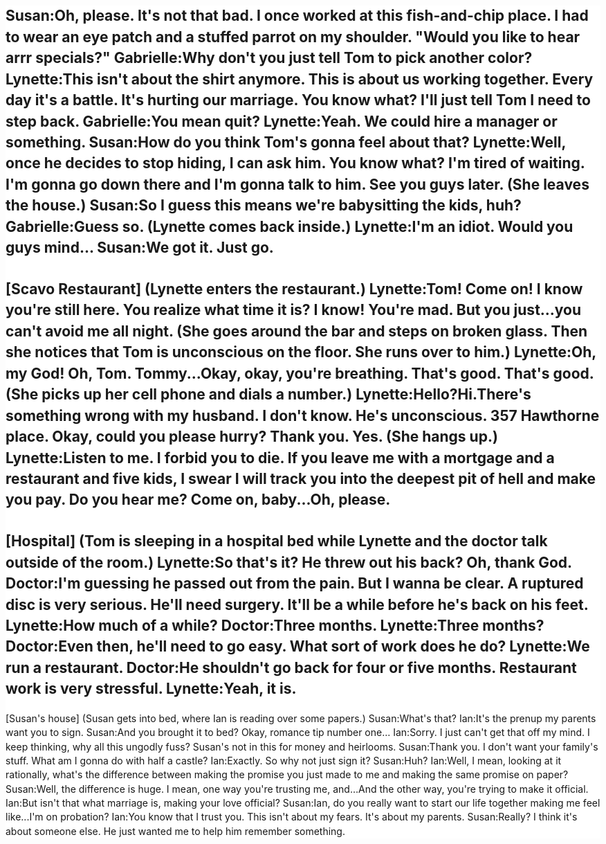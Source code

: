Susan:Oh, please. It's not that bad. I once worked at this fish-and-chip place. I had to wear an eye patch and a stuffed parrot on my shoulder. "Would you like to hear arrr specials?"
Gabrielle:Why don't you just tell Tom to pick another color?
Lynette:This isn't about the shirt anymore. This is about us working together. Every day it's a battle. It's hurting our marriage. You know what? I'll just tell Tom I need to step back.
Gabrielle:You mean quit?
Lynette:Yeah. We could hire a manager or something.
Susan:How do you think Tom's gonna feel about that?
Lynette:Well, once he decides to stop hiding, I can ask him. You know what? I'm tired of waiting. I'm gonna go down there and I'm gonna talk to him. See you guys later.
(She leaves the house.)
Susan:So I guess this means we're babysitting the kids, huh?
Gabrielle:Guess so.
(Lynette comes back inside.)
Lynette:I'm an idiot. Would you guys mind...
Susan:We got it. Just go.
--------------------------------------------------------------------------------
[Scavo Restaurant]
(Lynette enters the restaurant.)
Lynette:Tom! Come on! I know you're still here. You realize what time it is? I know! You're mad. But you just...you can't avoid me all night.
(She goes around the bar and steps on broken glass. Then she notices that Tom is unconscious on the floor. She runs over to him.)
Lynette:Oh, my God! Oh, Tom. Tommy...Okay, okay, you're breathing. That's good. That's good.
(She picks up her cell phone and dials a number.)
Lynette:Hello?Hi.There's something wrong with my husband. I don't know. He's unconscious. 357 Hawthorne place. Okay, could you please hurry? Thank you. Yes.
(She hangs up.)
Lynette:Listen to me. I forbid you to die. If you leave me with a mortgage and a restaurant and five kids, I swear I will track you into the deepest pit of hell and make you pay. Do you hear me? Come on, baby...Oh, please.
--------------------------------------------------------------------------------
[Hospital]
(Tom is sleeping in a hospital bed while Lynette and the doctor talk outside of the room.)
Lynette:So that's it? He threw out his back? Oh, thank God.
Doctor:I'm guessing he passed out from the pain. But I wanna be clear. A ruptured disc is very serious. He'll need surgery. It'll be a while before he's back on his feet.
Lynette:How much of a while?
Doctor:Three months.
Lynette:Three months?
Doctor:Even then, he'll need to go easy. What sort of work does he do?
Lynette:We run a restaurant.
Doctor:He shouldn't go back for four or five months. Restaurant work is very stressful.
Lynette:Yeah, it is.
--------------------------------------------------------------------------------
[Susan's house]
(Susan gets into bed, where Ian is reading over some papers.)
Susan:What's that?
Ian:It's the prenup my parents want you to sign.
Susan:And you brought it to bed? Okay, romance tip number one...
Ian:Sorry. I just can't get that off my mind. I keep thinking, why all this ungodly fuss? Susan's not in this for money and heirlooms.
Susan:Thank you. I don't want your family's stuff. What am I gonna do with half a castle?
Ian:Exactly. So why not just sign it?
Susan:Huh?
Ian:Well, I mean, looking at it rationally, what's the difference between making the promise you just made to me and making the same promise on paper?
Susan:Well, the difference is huge. I mean, one way you're trusting me, and...And the other way, you're trying to make it official.
Ian:But isn't that what marriage is, making your love official?
Susan:Ian, do you really want to start our life together making me feel like...I'm on probation?
Ian:You know that I trust you. This isn't about my fears. It's about my parents.
Susan:Really? I think it's about someone else. He just wanted me to help him remember something.